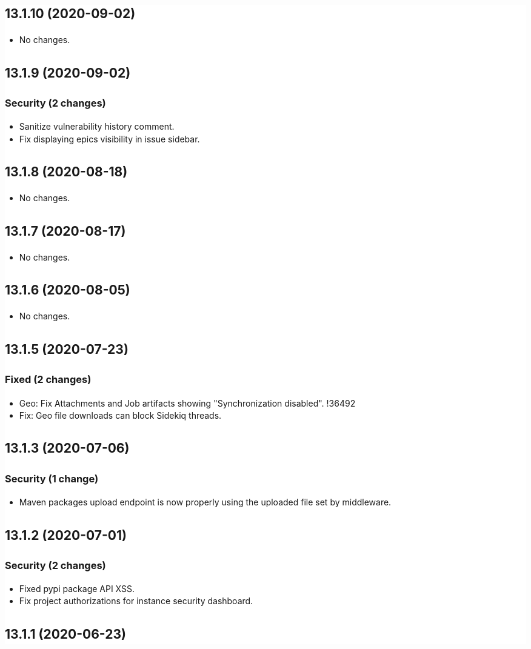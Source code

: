
## 13.1.10 (2020-09-02)

- No changes.

## 13.1.9 (2020-09-02)

### Security (2 changes)

- Sanitize vulnerability history comment.
- Fix displaying epics visibility in issue sidebar.


## 13.1.8 (2020-08-18)

- No changes.

## 13.1.7 (2020-08-17)

- No changes.

## 13.1.6 (2020-08-05)

- No changes.

## 13.1.5 (2020-07-23)

### Fixed (2 changes)

- Geo: Fix Attachments and Job artifacts showing "Synchronization disabled". !36492
- Fix: Geo file downloads can block Sidekiq threads.


## 13.1.3 (2020-07-06)

### Security (1 change)

- Maven packages upload endpoint is now properly using the uploaded file set by middleware.


## 13.1.2 (2020-07-01)

### Security (2 changes)

- Fixed pypi package API XSS.
- Fix project authorizations for instance security dashboard.


## 13.1.1 (2020-06-23)
